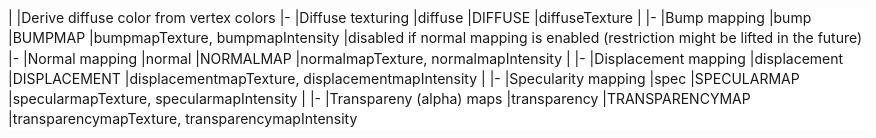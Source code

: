 |
|Derive diffuse color from vertex colors
|-
|Diffuse texturing
|diffuse
|DIFFUSE
|diffuseTexture
|
|-
|Bump mapping
|bump
|BUMPMAP
|bumpmapTexture, bumpmapIntensity
|disabled if normal mapping is enabled (restriction might be lifted in the future)
|-
|Normal mapping
|normal
|NORMALMAP
|normalmapTexture, normalmapIntensity
|
|-
|Displacement mapping
|displacement
|DISPLACEMENT
|displacementmapTexture, displacementmapIntensity
|
|-
|Specularity mapping
|spec
|SPECULARMAP
|specularmapTexture, specularmapIntensity
|
|-
|Transpareny (alpha) maps
|transparency
|TRANSPARENCYMAP
|transparencymapTexture, transparencymapIntensity